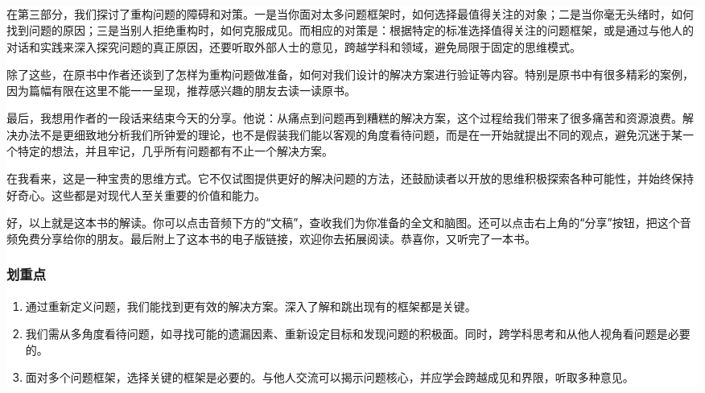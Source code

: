 在第三部分，我们探讨了重构问题的障碍和对策。一是当你面对太多问题框架时，如何选择最值得关注的对象；二是当你毫无头绪时，如何找到问题的原因；三是当别人拒绝重构时，如何克服成见。而相应的对策是：根据特定的标准选择值得关注的问题框架，或是通过与他人的对话和实践来深入探究问题的真正原因，还要听取外部人士的意见，跨越学科和领域，避免局限于固定的思维模式。

除了这些，在原书中作者还谈到了怎样为重构问题做准备，如何对我们设计的解决方案进行验证等内容。特别是原书中有很多精彩的案例，因为篇幅有限在这里不能一一呈现，推荐感兴趣的朋友去读一读原书。

最后，我想用作者的一段话来结束今天的分享。他说：从痛点到问题再到糟糕的解决方案，这个过程给我们带来了很多痛苦和资源浪费。解决办法不是更细致地分析我们所钟爱的理论，也不是假装我们能以客观的角度看待问题，而是在一开始就提出不同的观点，避免沉迷于某一个特定的想法，并且牢记，几乎所有问题都有不止一个解决方案。

在我看来，这是一种宝贵的思维方式。它不仅试图提供更好的解决问题的方法，还鼓励读者以开放的思维积极探索各种可能性，并始终保持好奇心。这些都是对现代人至关重要的价值和能力。

好，以上就是这本书的解读。你可以点击音频下方的“文稿”，查收我们为你准备的全文和脑图。还可以点击右上角的“分享”按钮，把这个音频免费分享给你的朋友。最后附上了这本书的电子版链接，欢迎你去拓展阅读。恭喜你，又听完了一本书。



### 划重点

 1. 通过重新定义问题，我们能找到更有效的解决方案。深入了解和跳出现有的框架都是关键。

 2. 我们需从多角度看待问题，如寻找可能的遗漏因素、重新设定目标和发现问题的积极面。同时，跨学科思考和从他人视角看问题是必要的。

 3. 面对多个问题框架，选择关键的框架是必要的。与他人交流可以揭示问题核心，并应学会跨越成见和界限，听取多种意见。





